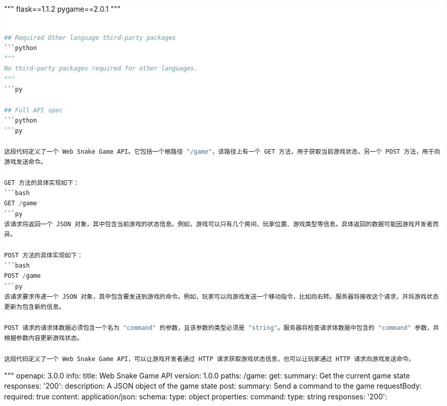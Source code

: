 ```py


```
"""
flask==1.1.2
pygame==2.0.1
"""
```py

## Required Other language third-party packages
```python
"""
No third-party packages required for other languages.
"""
```py

## Full API spec
```python
```py

这段代码定义了一个 Web Snake Game API。它包括一个根路径 "/game"，该路径上有一个 GET 方法，用于获取当前游戏状态，另一个 POST 方法，用于向游戏发送命令。

GET 方法的具体实现如下：
```bash
GET /game
```py
该请求将返回一个 JSON 对象，其中包含当前游戏的状态信息。例如，游戏可以只有几个房间、玩家位置、游戏类型等信息。具体返回的数据可能因游戏开发者而异。

POST 方法的具体实现如下：
```bash
POST /game
```py
该请求要求传递一个 JSON 对象，其中包含要发送到游戏的命令。例如，玩家可以向游戏发送一个移动指令，比如向右转。服务器将接收这个请求，并将游戏状态更新为包含新的信息。

POST 请求的请求体数据必须包含一个名为 "command" 的参数，且该参数的类型必须是 "string"。服务器将检查请求体数据中包含的 "command" 参数，并根据参数内容更新游戏状态。

这段代码定义了一个 Web Snake Game API，可以让游戏开发者通过 HTTP 请求获取游戏状态信息，也可以让玩家通过 HTTP 请求向游戏发送命令。


```
"""
openapi: 3.0.0
info:
  title: Web Snake Game API
  version: 1.0.0
paths:
  /game:
    get:
      summary: Get the current game state
      responses:
        '200':
          description: A JSON object of the game state
    post:
      summary: Send a command to the game
      requestBody:
        required: true
        content:
          application/json:
            schema:
              type: object
              properties:
                command:
                  type: string
      responses:
        '200':